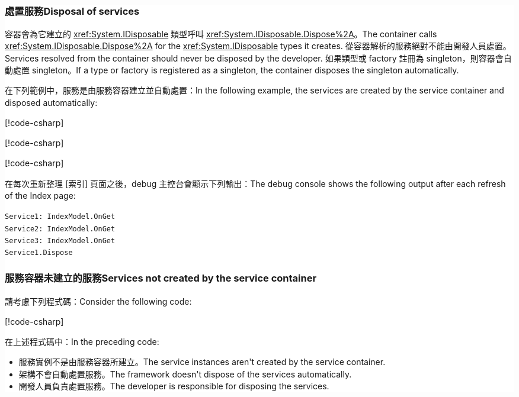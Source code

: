 ### <a name="disposal-of-services"></a><span data-ttu-id="b60f7-322">處置服務</span><span class="sxs-lookup"><span data-stu-id="b60f7-322">Disposal of services</span></span>

<span data-ttu-id="b60f7-323">容器會為它建立的 <xref:System.IDisposable> 類型呼叫 <xref:System.IDisposable.Dispose%2A>。</span><span class="sxs-lookup"><span data-stu-id="b60f7-323">The container calls <xref:System.IDisposable.Dispose%2A> for the <xref:System.IDisposable> types it creates.</span></span> <span data-ttu-id="b60f7-324">從容器解析的服務絕對不能由開發人員處置。</span><span class="sxs-lookup"><span data-stu-id="b60f7-324">Services resolved from the container should never be disposed by the developer.</span></span> <span data-ttu-id="b60f7-325">如果類型或 factory 註冊為 singleton，則容器會自動處置 singleton。</span><span class="sxs-lookup"><span data-stu-id="b60f7-325">If a type or factory is registered as a singleton, the container disposes the singleton automatically.</span></span>

<span data-ttu-id="b60f7-326">在下列範例中，服務是由服務容器建立並自動處置：</span><span class="sxs-lookup"><span data-stu-id="b60f7-326">In the following example, the services are created by the service container and disposed automatically:</span></span>

[!code-csharp[](dependency-injection/samples/3.x/DIsample2/DIsample2/Services/Service1.cs?name=snippet)]

[!code-csharp[](dependency-injection/samples/3.x/DIsample2/DIsample2/Startup.cs?name=snippet)]

[!code-csharp[](dependency-injection/samples/3.x/DIsample2/DIsample2/Pages/Index.cshtml.cs?name=snippet)]

<span data-ttu-id="b60f7-327">在每次重新整理 [索引] 頁面之後，debug 主控台會顯示下列輸出：</span><span class="sxs-lookup"><span data-stu-id="b60f7-327">The debug console shows the following output after each refresh of the Index page:</span></span>

```console
Service1: IndexModel.OnGet
Service2: IndexModel.OnGet
Service3: IndexModel.OnGet
Service1.Dispose
```

### <a name="services-not-created-by-the-service-container"></a><span data-ttu-id="b60f7-328">服務容器未建立的服務</span><span class="sxs-lookup"><span data-stu-id="b60f7-328">Services not created by the service container</span></span>

<span data-ttu-id="b60f7-329">請考慮下列程式碼：</span><span class="sxs-lookup"><span data-stu-id="b60f7-329">Consider the following code:</span></span>

[!code-csharp[](dependency-injection/samples/3.x/DIsample2/DIsample2/Startup2.cs?name=snippet)]

<span data-ttu-id="b60f7-330">在上述程式碼中：</span><span class="sxs-lookup"><span data-stu-id="b60f7-330">In the preceding code:</span></span>

* <span data-ttu-id="b60f7-331">服務實例不是由服務容器所建立。</span><span class="sxs-lookup"><span data-stu-id="b60f7-331">The service instances aren't created by the service container.</span></span>
* <span data-ttu-id="b60f7-332">架構不會自動處置服務。</span><span class="sxs-lookup"><span data-stu-id="b60f7-332">The framework doesn't dispose of the services automatically.</span></span>
* <span data-ttu-id="b60f7-333">開發人員負責處置服務。</span><span class="sxs-lookup"><span data-stu-id="b60f7-333">The developer is responsible for disposing the services.</span></span>
